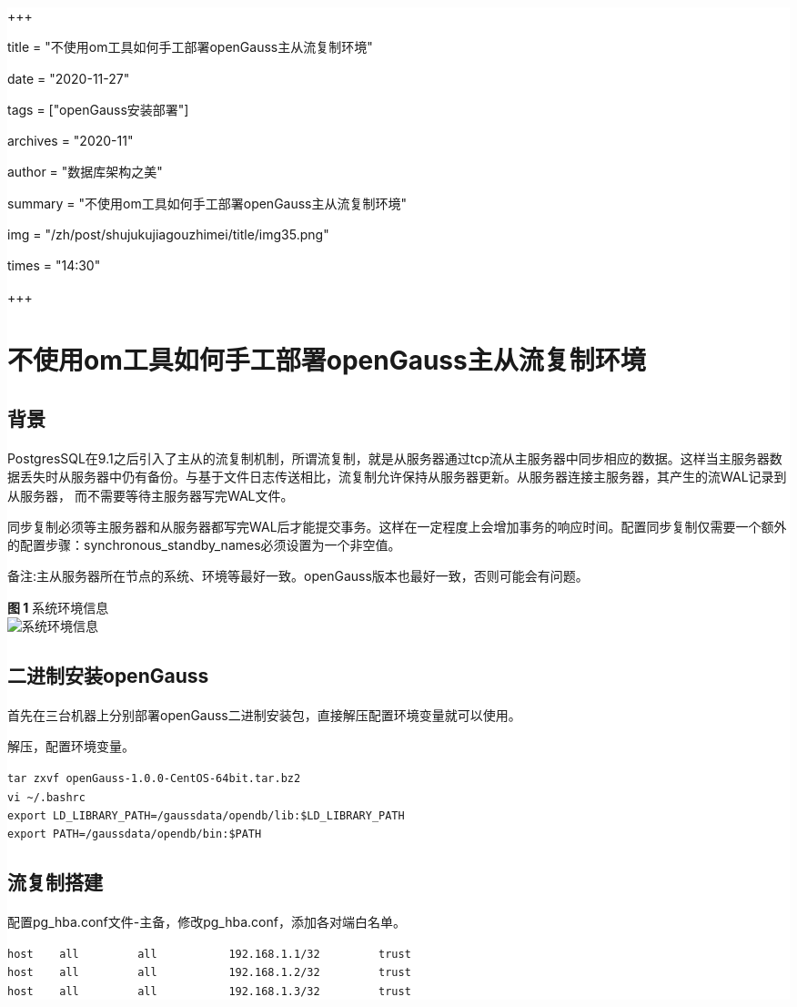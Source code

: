 +++

title = "不使用om工具如何手工部署openGauss主从流复制环境" 

date = "2020-11-27" 

tags = ["openGauss安装部署"] 

archives = "2020-11" 

author = "数据库架构之美" 

summary = "不使用om工具如何手工部署openGauss主从流复制环境"

img = "/zh/post/shujukujiagouzhimei/title/img35.png" 

times = "14:30"

+++

# 不使用om工具如何手工部署openGauss主从流复制环境<a name="ZH-CN_TOPIC_0293240559"></a>

## 背景<a name="section84151858112416"></a>

PostgresSQL在9.1之后引入了主从的流复制机制，所谓流复制，就是从服务器通过tcp流从主服务器中同步相应的数据。这样当主服务器数据丢失时从服务器中仍有备份。与基于文件日志传送相比，流复制允许保持从服务器更新。从服务器连接主服务器，其产生的流WAL记录到从服务器， 而不需要等待主服务器写完WAL文件。

同步复制必须等主服务器和从服务器都写完WAL后才能提交事务。这样在一定程度上会增加事务的响应时间。配置同步复制仅需要一个额外的配置步骤：synchronous\_standby\_names必须设置为一个非空值。

备注:主从服务器所在节点的系统、环境等最好一致。openGauss版本也最好一致，否则可能会有问题。

**图 1**  系统环境信息<a name="fig1787320451873"></a>  
![](../figures/系统环境信息.png "系统环境信息")

## 二进制安装openGauss<a name="section750720910815"></a>

首先在三台机器上分别部署openGauss二进制安装包，直接解压配置环境变量就可以使用。

解压，配置环境变量。

```
tar zxvf openGauss-1.0.0-CentOS-64bit.tar.bz2
vi ~/.bashrc
export LD_LIBRARY_PATH=/gaussdata/opendb/lib:$LD_LIBRARY_PATH
export PATH=/gaussdata/opendb/bin:$PATH
```

## 流复制搭建<a name="section1428144895"></a>

配置pg\_hba.conf文件-主备，修改pg\_hba.conf，添加各对端白名单。

```
host    all         all           192.168.1.1/32         trust
host    all         all           192.168.1.2/32         trust
host    all         all           192.168.1.3/32         trust
```
